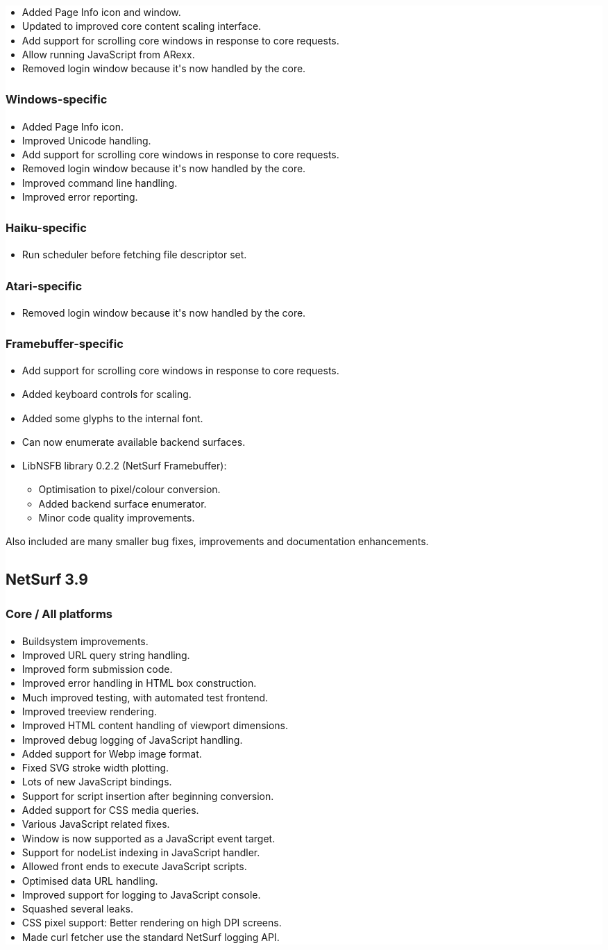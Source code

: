 * Added Page Info icon and window.
* Updated to improved core content scaling interface.
* Add support for scrolling core windows in response to core requests.
* Allow running JavaScript from ARexx.
* Removed login window because it's now handled by the core.

### Windows-specific

* Added Page Info icon.
* Improved Unicode handling.
* Add support for scrolling core windows in response to core requests.
* Removed login window because it's now handled by the core.
* Improved command line handling.
* Improved error reporting.

### Haiku-specific

* Run scheduler before fetching file descriptor set.

### Atari-specific

* Removed login window because it's now handled by the core.

### Framebuffer-specific

* Add support for scrolling core windows in response to core requests.
* Added keyboard controls for scaling.
* Added some glyphs to the internal font.
* Can now enumerate available backend surfaces.

* LibNSFB library 0.2.2 (NetSurf Framebuffer):
  - Optimisation to pixel/colour conversion.
  - Added backend surface enumerator.
  - Minor code quality improvements.

Also included are many smaller bug fixes, improvements and
documentation enhancements.


NetSurf 3.9
-----------

### Core / All platforms

* Buildsystem improvements.
* Improved URL query string handling.
* Improved form submission code.
* Improved error handling in HTML box construction.
* Much improved testing, with automated test frontend.
* Improved treeview rendering.
* Improved HTML content handling of viewport dimensions.
* Improved debug logging of JavaScript handling.
* Added support for Webp image format.
* Fixed SVG stroke width plotting.
* Lots of new JavaScript bindings.
* Support for script insertion after beginning conversion.
* Added support for CSS media queries.
* Various JavaScript related fixes.
* Window is now supported as a JavaScript event target.
* Support for nodeList indexing in JavaScript handler.
* Allowed front ends to execute JavaScript scripts.
* Optimised data URL handling.
* Improved support for logging to JavaScript console.
* Squashed several leaks.
* CSS pixel support: Better rendering on high DPI screens.
* Made curl fetcher use the standard NetSurf logging API.